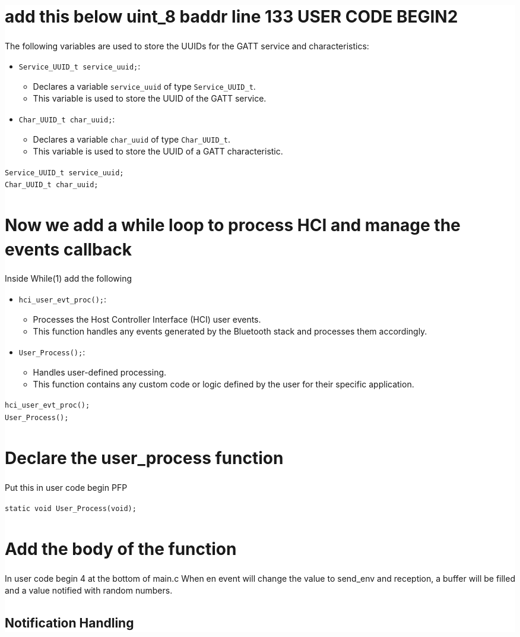  
 # add this below uint_8 baddr line 133 USER CODE BEGIN2
 
 The following variables are used to store the UUIDs for the GATT service and characteristics:

- `Service_UUID_t service_uuid;`:
  - Declares a variable `service_uuid` of type `Service_UUID_t`.
  - This variable is used to store the UUID of the GATT service.

- `Char_UUID_t char_uuid;`:
  - Declares a variable `char_uuid` of type `Char_UUID_t`.
  - This variable is used to store the UUID of a GATT characteristic.
 
 
 ```c=
Service_UUID_t service_uuid;
Char_UUID_t char_uuid;
```

# Now we add a while loop to process HCI and manage the events callback

Inside While(1) add the following

- `hci_user_evt_proc();`:
  - Processes the Host Controller Interface (HCI) user events.
  - This function handles any events generated by the Bluetooth stack and processes them accordingly.

- `User_Process();`:
  - Handles user-defined processing.
  - This function contains any custom code or logic defined by the user for their specific application.

```c=
hci_user_evt_proc();
User_Process();
```

# Declare the user_process function

Put this in user code begin PFP
```c=
static void User_Process(void);
```


# Add the body of the function
In user code begin 4 at the bottom of main.c
When en event will change the value to send_env and reception, a buffer will be filled and a value notified with random numbers.

## Notification Handling

